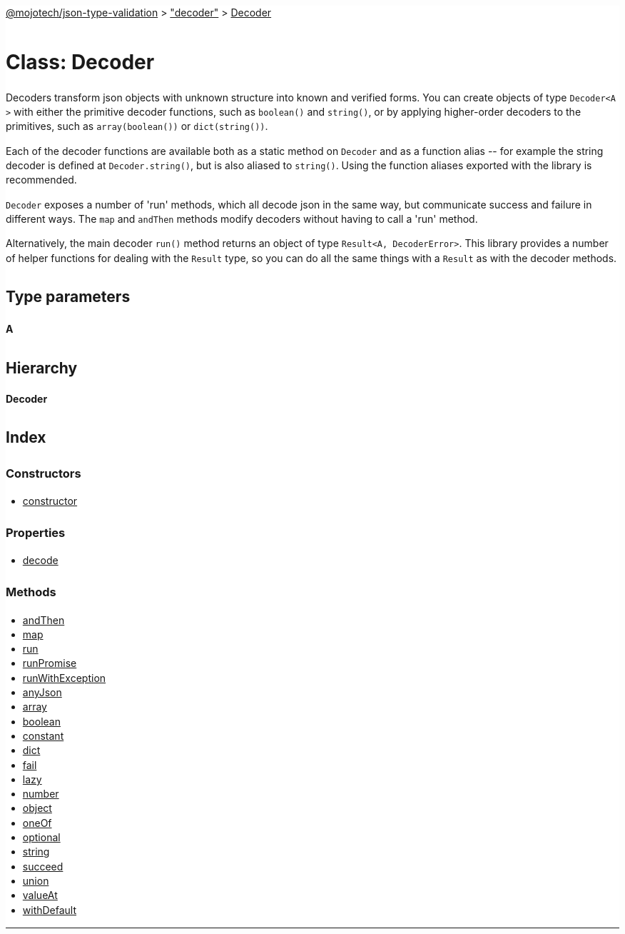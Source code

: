 [@mojotech/json-type-validation](../README.md) > ["decoder"](../modules/_decoder_.md) > [Decoder](../classes/_decoder_.decoder.md)

# Class: Decoder

Decoders transform json objects with unknown structure into known and verified forms. You can create objects of type `Decoder<A>` with either the primitive decoder functions, such as `boolean()` and `string()`, or by applying higher-order decoders to the primitives, such as `array(boolean())` or `dict(string())`.

Each of the decoder functions are available both as a static method on `Decoder` and as a function alias -- for example the string decoder is defined at `Decoder.string()`, but is also aliased to `string()`. Using the function aliases exported with the library is recommended.

`Decoder` exposes a number of 'run' methods, which all decode json in the same way, but communicate success and failure in different ways. The `map` and `andThen` methods modify decoders without having to call a 'run' method.

Alternatively, the main decoder `run()` method returns an object of type `Result<A, DecoderError>`. This library provides a number of helper functions for dealing with the `Result` type, so you can do all the same things with a `Result` as with the decoder methods.

## Type parameters
#### A 
## Hierarchy

**Decoder**

## Index

### Constructors

* [constructor](_decoder_.decoder.md#constructor)

### Properties

* [decode](_decoder_.decoder.md#decode)

### Methods

* [andThen](_decoder_.decoder.md#andthen)
* [map](_decoder_.decoder.md#map)
* [run](_decoder_.decoder.md#run)
* [runPromise](_decoder_.decoder.md#runpromise)
* [runWithException](_decoder_.decoder.md#runwithexception)
* [anyJson](_decoder_.decoder.md#anyjson)
* [array](_decoder_.decoder.md#array)
* [boolean](_decoder_.decoder.md#boolean)
* [constant](_decoder_.decoder.md#constant)
* [dict](_decoder_.decoder.md#dict)
* [fail](_decoder_.decoder.md#fail)
* [lazy](_decoder_.decoder.md#lazy)
* [number](_decoder_.decoder.md#number)
* [object](_decoder_.decoder.md#object)
* [oneOf](_decoder_.decoder.md#oneof)
* [optional](_decoder_.decoder.md#optional)
* [string](_decoder_.decoder.md#string)
* [succeed](_decoder_.decoder.md#succeed)
* [union](_decoder_.decoder.md#union)
* [valueAt](_decoder_.decoder.md#valueat)
* [withDefault](_decoder_.decoder.md#withdefault)

---